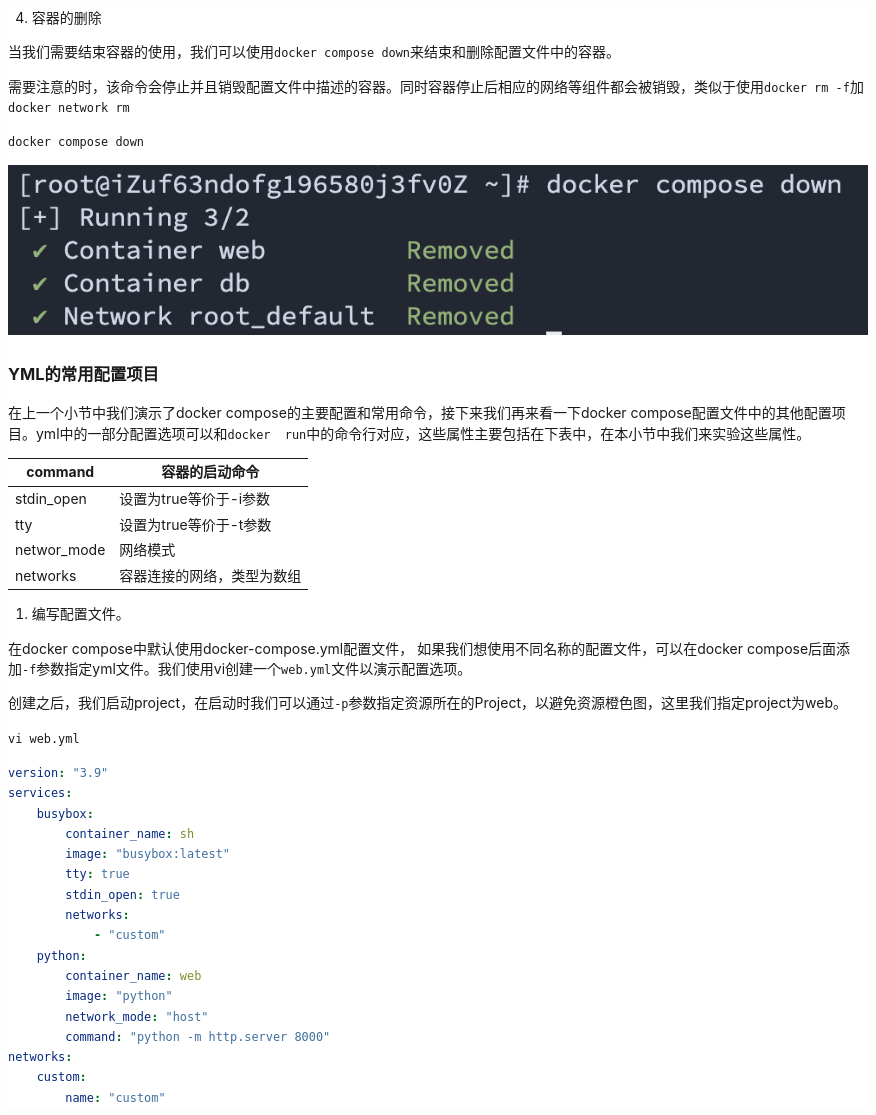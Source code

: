 4. 容器的删除

当我们需要结束容器的使用，我们可以使用`docker compose down`来结束和删除配置文件中的容器。

需要注意的时，该命令会停止并且销毁配置文件中描述的容器。同时容器停止后相应的网络等组件都会被销毁，类似于使用`docker rm -f`加`docker network rm`

```shell
docker compose down
```

![image-20230906133558164](https://raw.githubusercontent.com/Lunaticsky-tql/blog_articles/main/%E6%B7%B1%E5%85%A5%E6%B5%85%E5%87%BADocker%E5%BA%94%E7%94%A8-Docker%20Compose%E5%AE%9E%E6%88%98/20230906141538989320_659_image-20230906133558164.png)

###  YML的常用配置项目

在上一个小节中我们演示了docker compose的主要配置和常用命令，接下来我们再来看一下docker  compose配置文件中的其他配置项目。yml中的一部分配置选项可以和`docker  run`中的命令行对应，这些属性主要包括在下表中，在本小节中我们来实验这些属性。

| command     | 容器的启动命令             |
| ----------- | -------------------------- |
| stdin_open  | 设置为true等价于-i参数     |
| tty         | 设置为true等价于-t参数     |
| networ_mode | 网络模式                   |
| networks    | 容器连接的网络，类型为数组 |

1. 编写配置文件。

在docker compose中默认使用docker-compose.yml配置文件， 如果我们想使用不同名称的配置文件，可以在docker compose后面添加`-f`参数指定yml文件。我们使用vi创建一个`web.yml`文件以演示配置选项。

创建之后，我们启动project，在启动时我们可以通过`-p`参数指定资源所在的Project，以避免资源橙色图，这里我们指定project为web。

```shell
vi web.yml
```

```yaml
version: "3.9"
services:
    busybox:
        container_name: sh
        image: "busybox:latest"
        tty: true
        stdin_open: true
        networks:
            - "custom"
    python:
        container_name: web
        image: "python"
        network_mode: "host"
        command: "python -m http.server 8000"
networks:
    custom:
        name: "custom"
```
